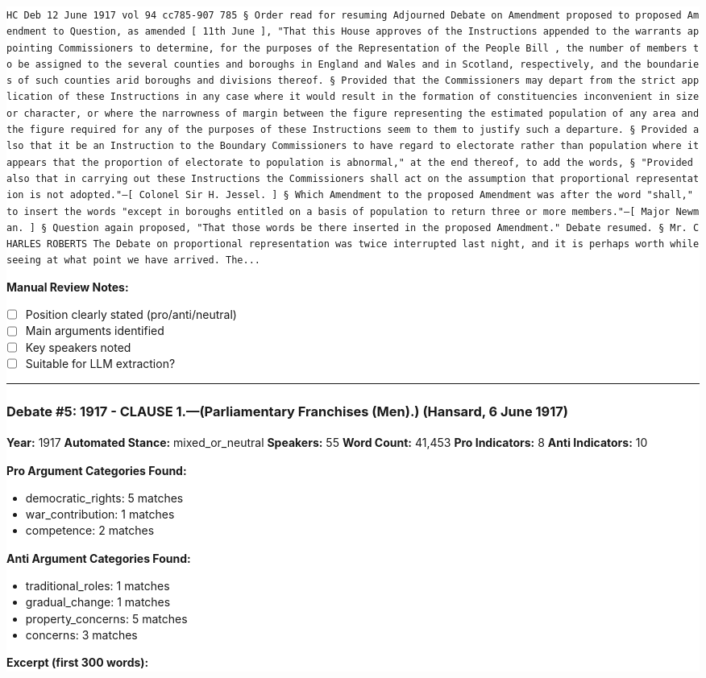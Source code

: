 ```
HC Deb 12 June 1917 vol 94 cc785-907 785 § Order read for resuming Adjourned Debate on Amendment proposed to proposed Amendment to Question, as amended [ 11th June ], "That this House approves of the Instructions appended to the warrants appointing Commissioners to determine, for the purposes of the Representation of the People Bill , the number of members to be assigned to the several counties and boroughs in England and Wales and in Scotland, respectively, and the boundaries of such counties arid boroughs and divisions thereof. § Provided that the Commissioners may depart from the strict application of these Instructions in any case where it would result in the formation of constituencies inconvenient in size or character, or where the narrowness of margin between the figure representing the estimated population of any area and the figure required for any of the purposes of these Instructions seem to them to justify such a departure. § Provided also that it be an Instruction to the Boundary Commissioners to have regard to electorate rather than population where it appears that the proportion of electorate to population is abnormal," at the end thereof, to add the words, § "Provided also that in carrying out these Instructions the Commissioners shall act on the assumption that proportional representation is not adopted."—[ Colonel Sir H. Jessel. ] § Which Amendment to the proposed Amendment was after the word "shall," to insert the words "except in boroughs entitled on a basis of population to return three or more members."—[ Major Newman. ] § Question again proposed, "That those words be there inserted in the proposed Amendment." Debate resumed. § Mr. CHARLES ROBERTS The Debate on proportional representation was twice interrupted last night, and it is perhaps worth while seeing at what point we have arrived. The...
```

**Manual Review Notes:**
- [ ] Position clearly stated (pro/anti/neutral)
- [ ] Main arguments identified
- [ ] Key speakers noted
- [ ] Suitable for LLM extraction?

---

### Debate #5: 1917 - CLAUSE 1.—(Parliamentary Franchises (Men).) (Hansard, 6 June 1917)

**Year:** 1917
**Automated Stance:** mixed_or_neutral
**Speakers:** 55
**Word Count:** 41,453
**Pro Indicators:** 8
**Anti Indicators:** 10

**Pro Argument Categories Found:**
- democratic_rights: 5 matches
- war_contribution: 1 matches
- competence: 2 matches

**Anti Argument Categories Found:**
- traditional_roles: 1 matches
- gradual_change: 1 matches
- property_concerns: 5 matches
- concerns: 3 matches

**Excerpt (first 300 words):**
```
```